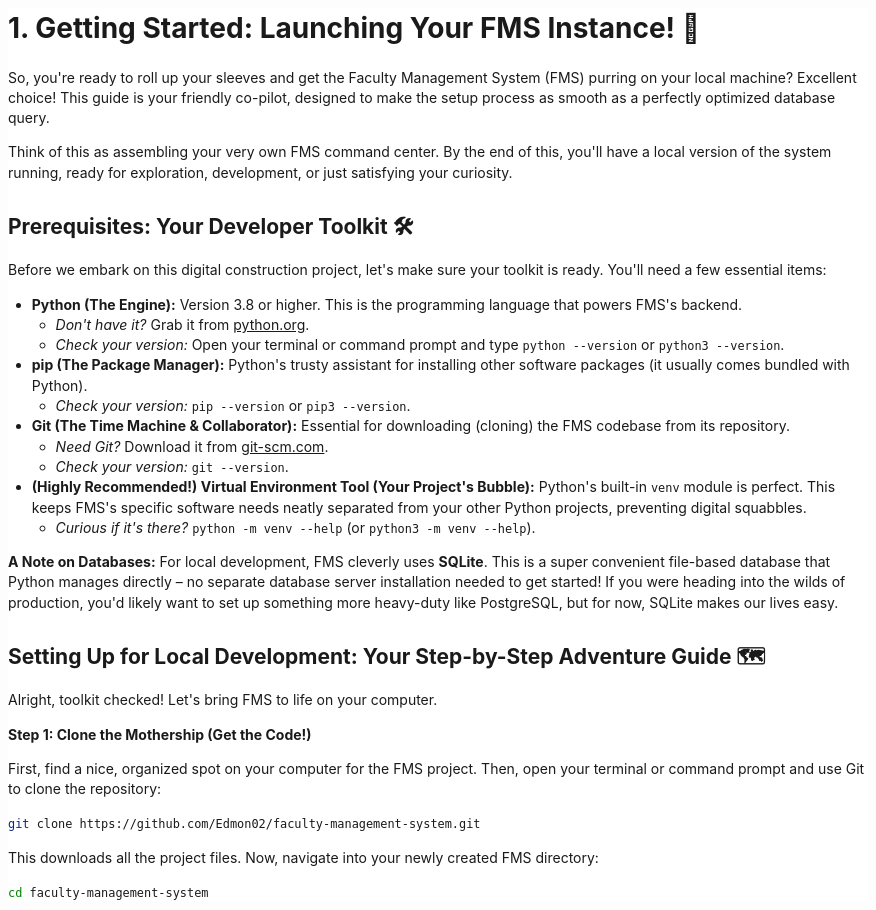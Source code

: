 # 1. Getting Started: Launching Your FMS Instance! 🚀

So, you're ready to roll up your sleeves and get the Faculty Management System (FMS) purring on your local machine? Excellent choice! This guide is your friendly co-pilot, designed to make the setup process as smooth as a perfectly optimized database query.

Think of this as assembling your very own FMS command center. By the end of this, you'll have a local version of the system running, ready for exploration, development, or just satisfying your curiosity.

## Prerequisites: Your Developer Toolkit 🛠️

Before we embark on this digital construction project, let's make sure your toolkit is ready. You'll need a few essential items:

*   **Python (The Engine):** Version 3.8 or higher. This is the programming language that powers FMS's backend.
    *   *Don't have it?* Grab it from [python.org](https://www.python.org/).
    *   *Check your version:* Open your terminal or command prompt and type `python --version` or `python3 --version`.
*   **pip (The Package Manager):** Python's trusty assistant for installing other software packages (it usually comes bundled with Python).
    *   *Check your version:* `pip --version` or `pip3 --version`.
*   **Git (The Time Machine & Collaborator):** Essential for downloading (cloning) the FMS codebase from its repository.
    *   *Need Git?* Download it from [git-scm.com](https://git-scm.com/).
    *   *Check your version:* `git --version`.
*   **(Highly Recommended!) Virtual Environment Tool (Your Project's Bubble):** Python's built-in `venv` module is perfect. This keeps FMS's specific software needs neatly separated from your other Python projects, preventing digital squabbles.
    *   *Curious if it's there?* `python -m venv --help` (or `python3 -m venv --help`).

**A Note on Databases:** For local development, FMS cleverly uses **SQLite**. This is a super convenient file-based database that Python manages directly – no separate database server installation needed to get started! If you were heading into the wilds of production, you'd likely want to set up something more heavy-duty like PostgreSQL, but for now, SQLite makes our lives easy.

## Setting Up for Local Development: Your Step-by-Step Adventure Guide 🗺️

Alright, toolkit checked! Let's bring FMS to life on your computer.

**Step 1: Clone the Mothership (Get the Code!)**

First, find a nice, organized spot on your computer for the FMS project. Then, open your terminal or command prompt and use Git to clone the repository:

```bash
git clone https://github.com/Edmon02/faculty-management-system.git
```
This downloads all the project files. Now, navigate into your newly created FMS directory:
```bash
cd faculty-management-system
```
